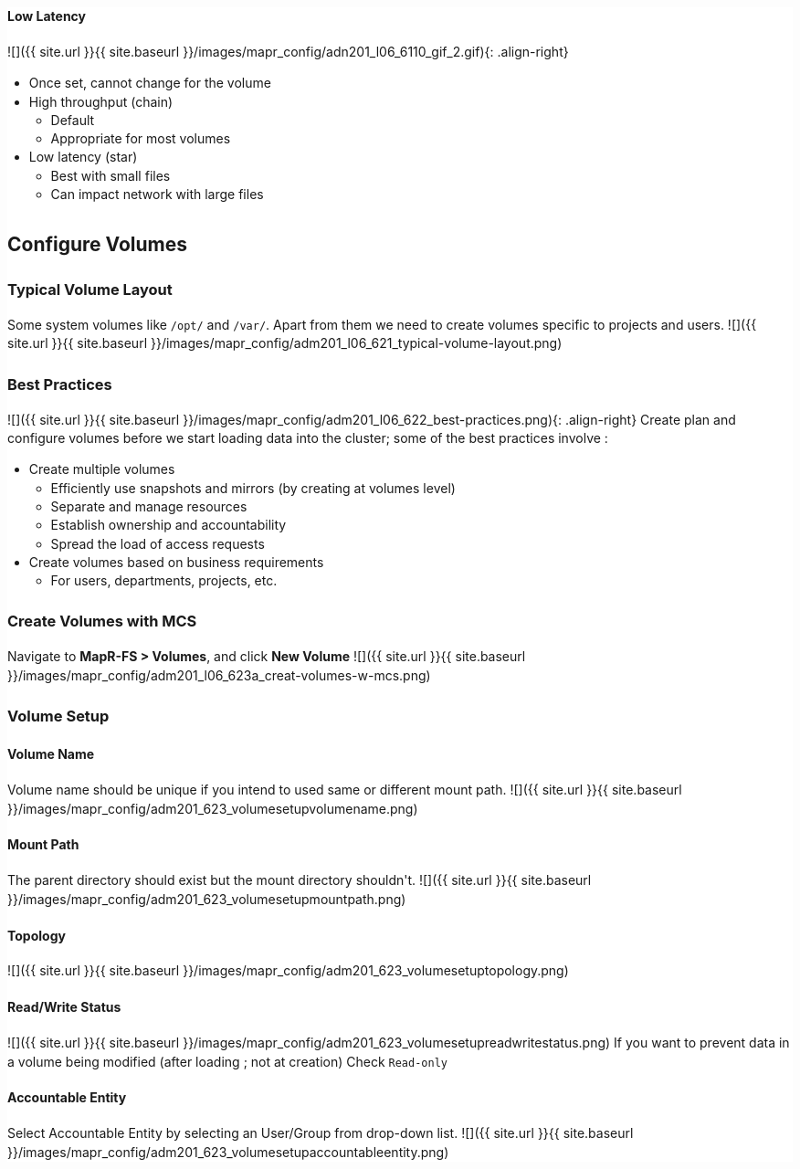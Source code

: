 #### Low Latency

![]({{ site.url }}{{ site.baseurl }}/images/mapr_config/adn201_l06_6110_gif_2.gif){: .align-right}
* Once set, cannot change for the volume
* High throughput (chain)
  * Default
  * Appropriate for most volumes
* Low latency (star)
  * Best with small files
  * Can impact network with large files


## Configure Volumes
### Typical Volume Layout
Some system volumes like `/opt/` and `/var/`. Apart from them we need to create volumes specific to projects and users.
![]({{ site.url }}{{ site.baseurl }}/images/mapr_config/adm201_l06_621_typical-volume-layout.png)

### Best Practices
![]({{ site.url }}{{ site.baseurl }}/images/mapr_config/adm201_l06_622_best-practices.png){: .align-right}
Create plan and configure volumes before we start loading data into the cluster; some of the best practices involve :
* Create multiple volumes
  * Efficiently use snapshots and mirrors (by creating at volumes level)
  * Separate and manage resources
  * Establish ownership and accountability
  * Spread the load of access requests
* Create volumes based on business requirements
  * For users, departments, projects, etc.

### Create Volumes with MCS
Navigate to **MapR-FS > Volumes**, and click **New Volume**
![]({{ site.url }}{{ site.baseurl }}/images/mapr_config/adm201_l06_623a_creat-volumes-w-mcs.png)

### Volume Setup
#### Volume Name
Volume name should be unique if you intend to used same or different mount path.
![]({{ site.url }}{{ site.baseurl }}/images/mapr_config/adm201_623_volumesetupvolumename.png)
#### Mount Path
The parent directory should exist but the mount directory shouldn't.
![]({{ site.url }}{{ site.baseurl }}/images/mapr_config/adm201_623_volumesetupmountpath.png)
#### Topology
![]({{ site.url }}{{ site.baseurl }}/images/mapr_config/adm201_623_volumesetuptopology.png)
#### Read/Write Status
![]({{ site.url }}{{ site.baseurl }}/images/mapr_config/adm201_623_volumesetupreadwritestatus.png)
If you want to prevent data in a volume being modified (after loading ; not at creation) Check `Read-only`
#### Accountable Entity
Select Accountable Entity by selecting an User/Group from drop-down list.
![]({{ site.url }}{{ site.baseurl }}/images/mapr_config/adm201_623_volumesetupaccountableentity.png)
